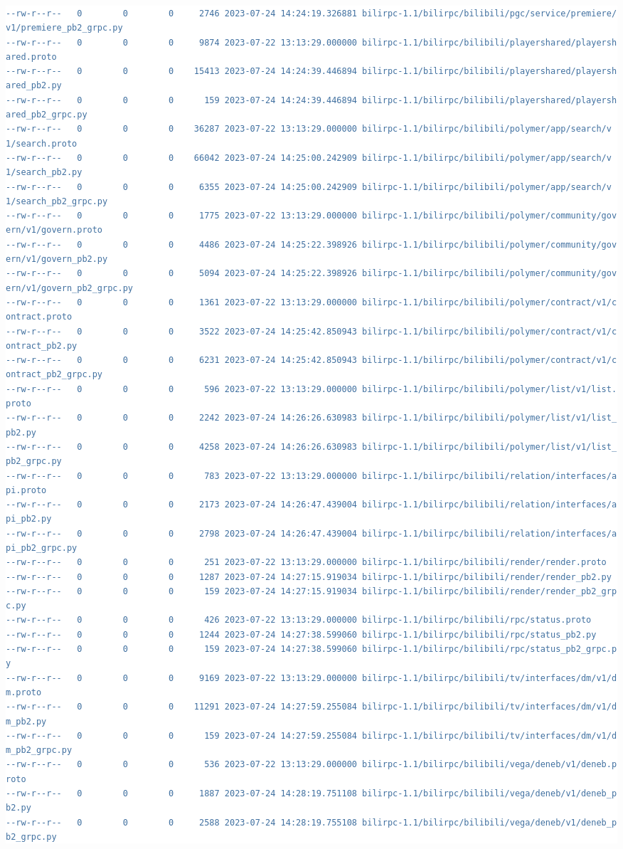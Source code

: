 ```diff
--rw-r--r--   0        0        0     2746 2023-07-24 14:24:19.326881 bilirpc-1.1/bilirpc/bilibili/pgc/service/premiere/v1/premiere_pb2_grpc.py
--rw-r--r--   0        0        0     9874 2023-07-22 13:13:29.000000 bilirpc-1.1/bilirpc/bilibili/playershared/playershared.proto
--rw-r--r--   0        0        0    15413 2023-07-24 14:24:39.446894 bilirpc-1.1/bilirpc/bilibili/playershared/playershared_pb2.py
--rw-r--r--   0        0        0      159 2023-07-24 14:24:39.446894 bilirpc-1.1/bilirpc/bilibili/playershared/playershared_pb2_grpc.py
--rw-r--r--   0        0        0    36287 2023-07-22 13:13:29.000000 bilirpc-1.1/bilirpc/bilibili/polymer/app/search/v1/search.proto
--rw-r--r--   0        0        0    66042 2023-07-24 14:25:00.242909 bilirpc-1.1/bilirpc/bilibili/polymer/app/search/v1/search_pb2.py
--rw-r--r--   0        0        0     6355 2023-07-24 14:25:00.242909 bilirpc-1.1/bilirpc/bilibili/polymer/app/search/v1/search_pb2_grpc.py
--rw-r--r--   0        0        0     1775 2023-07-22 13:13:29.000000 bilirpc-1.1/bilirpc/bilibili/polymer/community/govern/v1/govern.proto
--rw-r--r--   0        0        0     4486 2023-07-24 14:25:22.398926 bilirpc-1.1/bilirpc/bilibili/polymer/community/govern/v1/govern_pb2.py
--rw-r--r--   0        0        0     5094 2023-07-24 14:25:22.398926 bilirpc-1.1/bilirpc/bilibili/polymer/community/govern/v1/govern_pb2_grpc.py
--rw-r--r--   0        0        0     1361 2023-07-22 13:13:29.000000 bilirpc-1.1/bilirpc/bilibili/polymer/contract/v1/contract.proto
--rw-r--r--   0        0        0     3522 2023-07-24 14:25:42.850943 bilirpc-1.1/bilirpc/bilibili/polymer/contract/v1/contract_pb2.py
--rw-r--r--   0        0        0     6231 2023-07-24 14:25:42.850943 bilirpc-1.1/bilirpc/bilibili/polymer/contract/v1/contract_pb2_grpc.py
--rw-r--r--   0        0        0      596 2023-07-22 13:13:29.000000 bilirpc-1.1/bilirpc/bilibili/polymer/list/v1/list.proto
--rw-r--r--   0        0        0     2242 2023-07-24 14:26:26.630983 bilirpc-1.1/bilirpc/bilibili/polymer/list/v1/list_pb2.py
--rw-r--r--   0        0        0     4258 2023-07-24 14:26:26.630983 bilirpc-1.1/bilirpc/bilibili/polymer/list/v1/list_pb2_grpc.py
--rw-r--r--   0        0        0      783 2023-07-22 13:13:29.000000 bilirpc-1.1/bilirpc/bilibili/relation/interfaces/api.proto
--rw-r--r--   0        0        0     2173 2023-07-24 14:26:47.439004 bilirpc-1.1/bilirpc/bilibili/relation/interfaces/api_pb2.py
--rw-r--r--   0        0        0     2798 2023-07-24 14:26:47.439004 bilirpc-1.1/bilirpc/bilibili/relation/interfaces/api_pb2_grpc.py
--rw-r--r--   0        0        0      251 2023-07-22 13:13:29.000000 bilirpc-1.1/bilirpc/bilibili/render/render.proto
--rw-r--r--   0        0        0     1287 2023-07-24 14:27:15.919034 bilirpc-1.1/bilirpc/bilibili/render/render_pb2.py
--rw-r--r--   0        0        0      159 2023-07-24 14:27:15.919034 bilirpc-1.1/bilirpc/bilibili/render/render_pb2_grpc.py
--rw-r--r--   0        0        0      426 2023-07-22 13:13:29.000000 bilirpc-1.1/bilirpc/bilibili/rpc/status.proto
--rw-r--r--   0        0        0     1244 2023-07-24 14:27:38.599060 bilirpc-1.1/bilirpc/bilibili/rpc/status_pb2.py
--rw-r--r--   0        0        0      159 2023-07-24 14:27:38.599060 bilirpc-1.1/bilirpc/bilibili/rpc/status_pb2_grpc.py
--rw-r--r--   0        0        0     9169 2023-07-22 13:13:29.000000 bilirpc-1.1/bilirpc/bilibili/tv/interfaces/dm/v1/dm.proto
--rw-r--r--   0        0        0    11291 2023-07-24 14:27:59.255084 bilirpc-1.1/bilirpc/bilibili/tv/interfaces/dm/v1/dm_pb2.py
--rw-r--r--   0        0        0      159 2023-07-24 14:27:59.255084 bilirpc-1.1/bilirpc/bilibili/tv/interfaces/dm/v1/dm_pb2_grpc.py
--rw-r--r--   0        0        0      536 2023-07-22 13:13:29.000000 bilirpc-1.1/bilirpc/bilibili/vega/deneb/v1/deneb.proto
--rw-r--r--   0        0        0     1887 2023-07-24 14:28:19.751108 bilirpc-1.1/bilirpc/bilibili/vega/deneb/v1/deneb_pb2.py
--rw-r--r--   0        0        0     2588 2023-07-24 14:28:19.755108 bilirpc-1.1/bilirpc/bilibili/vega/deneb/v1/deneb_pb2_grpc.py
```